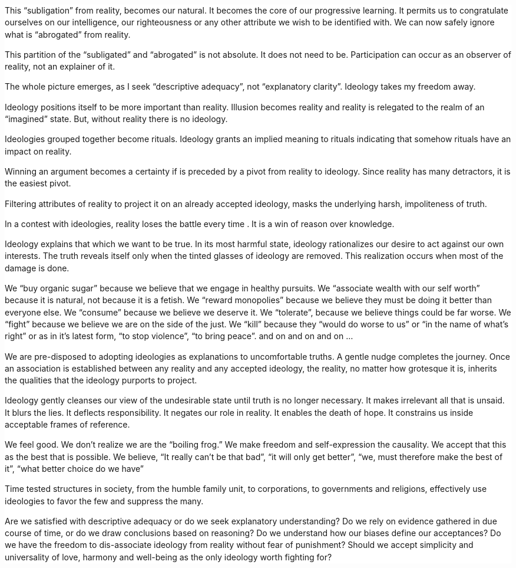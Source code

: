This “subligation” from reality, becomes our natural. It becomes the core of our progressive learning. It permits us to congratulate ourselves on our intelligence, our righteousness or any other attribute we wish to be identified with. We can now safely ignore what is “abrogated” from reality. 

This partition of the “subligated” and “abrogated” is not absolute. It does not need to be. Participation can occur as an observer of reality, not an explainer of it.  

The whole picture emerges, as I seek “descriptive adequacy”, not “explanatory clarity”. Ideology takes my freedom away. 

Ideology positions itself to be more important than reality. Illusion becomes reality and reality is relegated to the realm of an “imagined” state. But, without reality there is no ideology. 

Ideologies grouped together become rituals. Ideology grants an implied meaning to rituals indicating that somehow rituals have an impact on reality. 

Winning an argument becomes a certainty if is preceded by a pivot from reality to ideology. Since reality has many detractors, it is the easiest pivot. 

Filtering attributes of reality to project it on an already accepted ideology, masks the underlying harsh, impoliteness of truth.

In a contest with ideologies, reality loses the battle every time . It is a win of reason over knowledge. 

Ideology explains that which we want to be true.  In its most harmful state,  ideology rationalizes our desire to act against our own interests. The truth reveals itself only when the tinted glasses of ideology are removed. This realization occurs when most of the damage is done. 

We “buy organic sugar” because we believe that we engage in healthy pursuits. We “associate wealth with our self worth” because it is natural, not because it is a fetish. We “reward monopolies” because we believe they must be doing it better than everyone else.  We “consume” because we believe we deserve it. We “tolerate”, because we believe things could be far worse.  We “fight” because we believe we are on the side of the just. We “kill” because they “would do worse to us” or “in the name of what’s right” or as in it’s latest form, “to stop violence”, “to bring peace”. and on and on and on …

We are pre-disposed to adopting ideologies as explanations to uncomfortable truths. A gentle nudge completes the journey.  Once an association is established between any reality and any accepted ideology, the reality, no matter how grotesque it is,  inherits the qualities that the ideology purports to project. 

Ideology gently cleanses our view of the undesirable state until truth is no longer necessary. It makes irrelevant all that is unsaid. It blurs the lies. It deflects responsibility. It negates our role in reality. It enables the death of hope. It  constrains us inside acceptable frames of reference. 

We feel good. We don’t realize we are the “boiling frog.” We make freedom and self-expression the causality.  We accept that this as the best that is possible. We believe, “It really can’t be that bad”, “it will only get better”, “we, must therefore make the best of it”, “what better choice do we have”

Time tested structures in society, from the humble family unit, to corporations, to governments and religions, effectively use ideologies to favor the few and suppress the many. 

Are we satisfied with descriptive adequacy or do we seek explanatory understanding? Do we rely on evidence gathered in due course of time, or do we draw conclusions based on reasoning? Do we understand how our biases define our acceptances? Do we have the freedom to dis-associate ideology from reality without fear of punishment?
Should we accept simplicity and universality of love, harmony and well-being as the only ideology worth fighting for?
